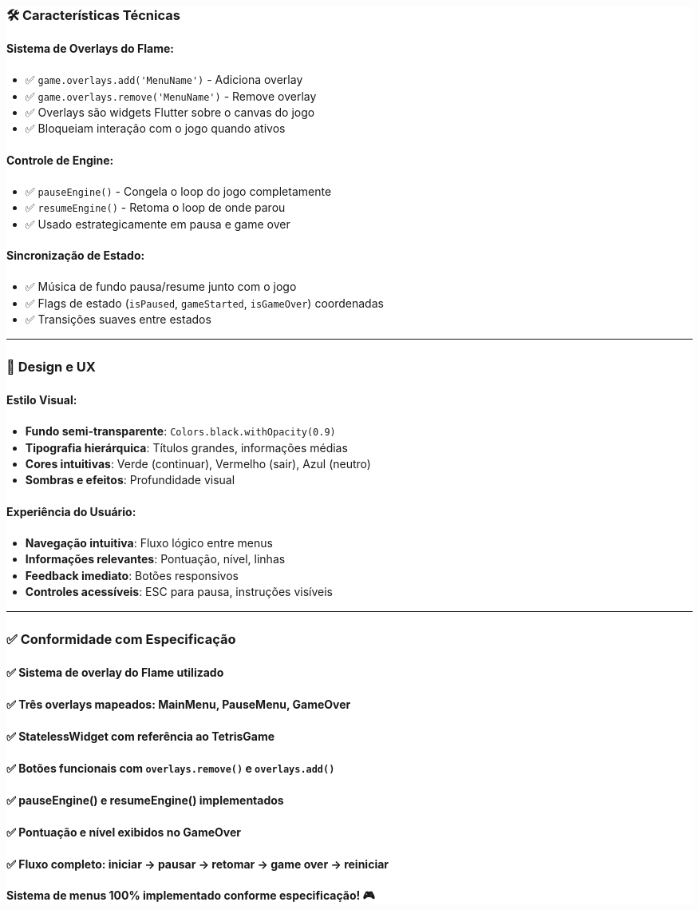 ### 🛠️ **Características Técnicas**

#### **Sistema de Overlays do Flame:**
- ✅ `game.overlays.add('MenuName')` - Adiciona overlay
- ✅ `game.overlays.remove('MenuName')` - Remove overlay
- ✅ Overlays são widgets Flutter sobre o canvas do jogo
- ✅ Bloqueiam interação com o jogo quando ativos

#### **Controle de Engine:**
- ✅ `pauseEngine()` - Congela o loop do jogo completamente
- ✅ `resumeEngine()` - Retoma o loop de onde parou
- ✅ Usado estrategicamente em pausa e game over

#### **Sincronização de Estado:**
- ✅ Música de fundo pausa/resume junto com o jogo
- ✅ Flags de estado (`isPaused`, `gameStarted`, `isGameOver`) coordenadas
- ✅ Transições suaves entre estados

---

### 🎨 **Design e UX**

#### **Estilo Visual:**
- **Fundo semi-transparente**: `Colors.black.withOpacity(0.9)`
- **Tipografia hierárquica**: Títulos grandes, informações médias
- **Cores intuitivas**: Verde (continuar), Vermelho (sair), Azul (neutro)
- **Sombras e efeitos**: Profundidade visual

#### **Experiência do Usuário:**
- **Navegação intuitiva**: Fluxo lógico entre menus
- **Informações relevantes**: Pontuação, nível, linhas
- **Feedback imediato**: Botões responsivos
- **Controles acessíveis**: ESC para pausa, instruções visíveis

---

### ✅ **Conformidade com Especificação**

#### **✅ Sistema de overlay do Flame utilizado**
#### **✅ Três overlays mapeados: MainMenu, PauseMenu, GameOver**
#### **✅ StatelessWidget com referência ao TetrisGame**
#### **✅ Botões funcionais com `overlays.remove()` e `overlays.add()`**
#### **✅ pauseEngine() e resumeEngine() implementados**
#### **✅ Pontuação e nível exibidos no GameOver**
#### **✅ Fluxo completo: iniciar → pausar → retomar → game over → reiniciar**

**Sistema de menus 100% implementado conforme especificação! 🎮**